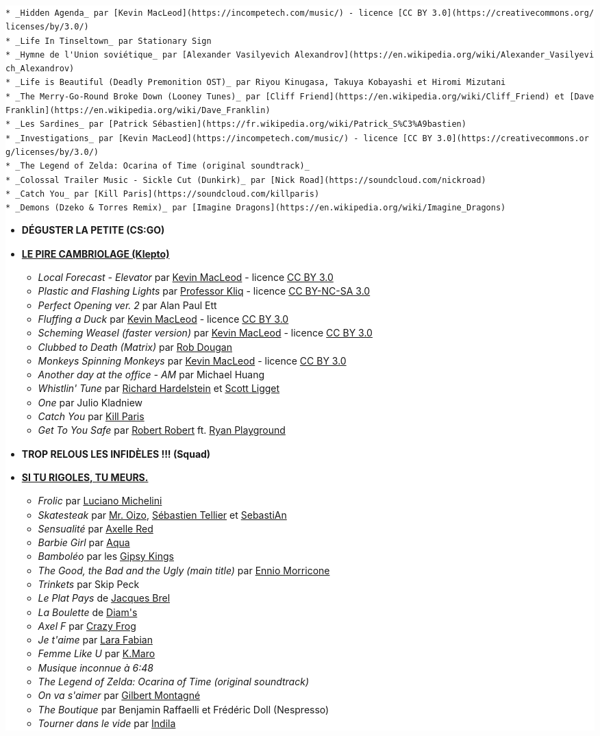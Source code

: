 	* _Hidden Agenda_ par [Kevin MacLeod](https://incompetech.com/music/) - licence [CC BY 3.0](https://creativecommons.org/licenses/by/3.0/)
	* _Life In Tinseltown_ par Stationary Sign
	* _Hymne de l'Union soviétique_ par [Alexander Vasilyevich Alexandrov](https://en.wikipedia.org/wiki/Alexander_Vasilyevich_Alexandrov)
	* _Life is Beautiful (Deadly Premonition OST)_ par Riyou Kinugasa, Takuya Kobayashi et Hiromi Mizutani
	* _The Merry-Go-Round Broke Down (Looney Tunes)_ par [Cliff Friend](https://en.wikipedia.org/wiki/Cliff_Friend) et [Dave Franklin](https://en.wikipedia.org/wiki/Dave_Franklin)
	* _Les Sardines_ par [Patrick Sébastien](https://fr.wikipedia.org/wiki/Patrick_S%C3%A9bastien)
	* _Investigations_ par [Kevin MacLeod](https://incompetech.com/music/) - licence [CC BY 3.0](https://creativecommons.org/licenses/by/3.0/)
	* _The Legend of Zelda: Ocarina of Time (original soundtrack)_
	* _Colossal Trailer Music - Sickle Cut (Dunkirk)_ par [Nick Road](https://soundcloud.com/nickroad)
	* _Catch You_ par [Kill Paris](https://soundcloud.com/killparis)
	* _Demons (Dzeko & Torres Remix)_ par [Imagine Dragons](https://en.wikipedia.org/wiki/Imagine_Dragons)

* **DÉGUSTER LA PETITE (CS:GO)**

* **[LE PIRE CAMBRIOLAGE (Klepto)](https://www.youtube.com/watch?v=3rpaRyZnf4Y)**
	* _Local Forecast - Elevator_ par [Kevin MacLeod](https://incompetech.com/music/) - licence [CC BY 3.0](https://creativecommons.org/licenses/by/3.0/)
	* _Plastic and Flashing Lights_ par [Professor Kliq](https://www.professorkliq.com/) - licence [CC BY-NC-SA 3.0](https://creativecommons.org/licenses/by-nc-sa/3.0/)
	* _Perfect Opening ver. 2_ par Alan Paul Ett
	* _Fluffing a Duck_ par [Kevin MacLeod](https://incompetech.com/music/) - licence [CC BY 3.0](https://creativecommons.org/licenses/by/3.0/)
	* _Scheming Weasel (faster version)_ par [Kevin MacLeod](https://incompetech.com/music/) - licence [CC BY 3.0](https://creativecommons.org/licenses/by/3.0/)
	* _Clubbed to Death (Matrix)_ par [Rob Dougan](https://en.wikipedia.org/wiki/Rob_Dougan)
	* _Monkeys Spinning Monkeys_ par [Kevin MacLeod](https://incompetech.com/music/) - licence [CC BY 3.0](https://creativecommons.org/licenses/by/3.0/)
	* _Another day at the office - AM_ par Michael Huang
	* _Whistlin' Tune_ par [Richard Hardelstein](https://www.allmusic.com/artist/richard-hardelstein-mn0002367364) et [Scott Ligget](http://themusiccollective.com/scott-liggett/)
	* _One_ par Julio Kladniew
	* _Catch You_ par [Kill Paris](https://soundcloud.com/killparis)
	* _Get To You Safe_ par [Robert Robert](https://soundcloud.com/robertx2) ft. [Ryan Playground](https://soundcloud.com/ryan_playground)

* **TROP RELOUS LES INFIDÈLES !!! (Squad)**

* **[SI TU RIGOLES, TU MEURS.](https://www.youtube.com/watch?v=tR5Yc5BG5UQ)**
	* _Frolic_ par [Luciano Michelini](https://de.wikipedia.org/wiki/Luciano_Michelini)
	* _Skatesteak_ par [Mr. Oizo](https://fr.wikipedia.org/wiki/Quentin_Dupieux), [Sébastien Tellier](https://fr.wikipedia.org/wiki/S%C3%A9bastien_Tellier) et [SebastiAn](https://fr.wikipedia.org/wiki/Sebastian_(musicien))
	* _Sensualité_ par [Axelle Red](https://fr.wikipedia.org/wiki/Axelle_Red)
	* _Barbie Girl_ par [Aqua](https://en.wikipedia.org/wiki/Aqua_(band))
	* _Bamboléo_ par les [Gipsy Kings](https://fr.wikipedia.org/wiki/Gipsy_Kings)
	* _The Good, the Bad and the Ugly (main title)_ par [Ennio Morricone](https://en.wikipedia.org/wiki/Ennio_Morricone)
	* _Trinkets_ par Skip Peck
	* _Le Plat Pays_ de [Jacques Brel](https://fr.wikipedia.org/wiki/Jacques_Brel)
	* _La Boulette_ de [Diam's](https://fr.wikipedia.org/wiki/Diam%27s)
	* _Axel F_ par [Crazy Frog](https://en.wikipedia.org/wiki/Crazy_Frog)
	* _Je t'aime_ par [Lara Fabian](https://fr.wikipedia.org/wiki/Lara_Fabian)
	* _Femme Like U_ par [K.Maro](https://en.wikipedia.org/wiki/K.Maro)
	* _Musique inconnue à 6:48_
	* _The Legend of Zelda: Ocarina of Time (original soundtrack)_
	* _On va s'aimer_ par [Gilbert Montagné](https://fr.wikipedia.org/wiki/Gilbert_Montagn%C3%A9)
	* _The Boutique_ par Benjamin Raffaelli et Frédéric Doll (Nespresso)
	* _Tourner dans le vide_ par [Indila](https://fr.wikipedia.org/wiki/Indila)